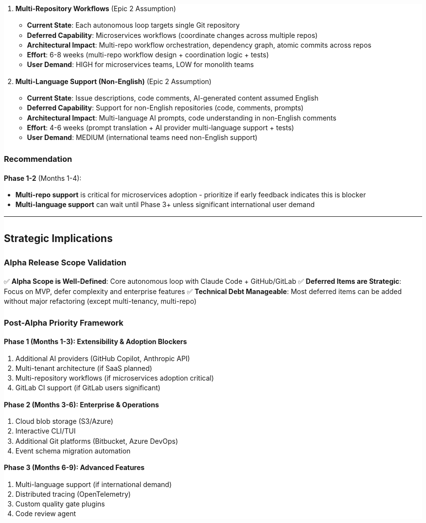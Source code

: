 1. **Multi-Repository Workflows** (Epic 2 Assumption)
   - **Current State**: Each autonomous loop targets single Git repository
   - **Deferred Capability**: Microservices workflows (coordinate changes across multiple repos)
   - **Architectural Impact**: Multi-repo workflow orchestration, dependency graph, atomic commits across repos
   - **Effort**: 6-8 weeks (multi-repo workflow design + coordination logic + tests)
   - **User Demand**: HIGH for microservices teams, LOW for monolith teams

2. **Multi-Language Support (Non-English)** (Epic 2 Assumption)
   - **Current State**: Issue descriptions, code comments, AI-generated content assumed English
   - **Deferred Capability**: Support for non-English repositories (code, comments, prompts)
   - **Architectural Impact**: Multi-language AI prompts, code understanding in non-English comments
   - **Effort**: 4-6 weeks (prompt translation + AI provider multi-language support + tests)
   - **User Demand**: MEDIUM (international teams need non-English support)

### Recommendation

**Phase 1-2** (Months 1-4):
- **Multi-repo support** is critical for microservices adoption - prioritize if early feedback indicates this is blocker
- **Multi-language support** can wait until Phase 3+ unless significant international user demand

---

## Strategic Implications

### Alpha Release Scope Validation

✅ **Alpha Scope is Well-Defined**: Core autonomous loop with Claude Code + GitHub/GitLab
✅ **Deferred Items are Strategic**: Focus on MVP, defer complexity and enterprise features
✅ **Technical Debt Manageable**: Most deferred items can be added without major refactoring (except multi-tenancy, multi-repo)

### Post-Alpha Priority Framework

**Phase 1 (Months 1-3): Extensibility & Adoption Blockers**
1. Additional AI providers (GitHub Copilot, Anthropic API)
2. Multi-tenant architecture (if SaaS planned)
3. Multi-repository workflows (if microservices adoption critical)
4. GitLab CI support (if GitLab users significant)

**Phase 2 (Months 3-6): Enterprise & Operations**
1. Cloud blob storage (S3/Azure)
2. Interactive CLI/TUI
3. Additional Git platforms (Bitbucket, Azure DevOps)
4. Event schema migration automation

**Phase 3 (Months 6-9): Advanced Features**
1. Multi-language support (if international demand)
2. Distributed tracing (OpenTelemetry)
3. Custom quality gate plugins
4. Code review agent
